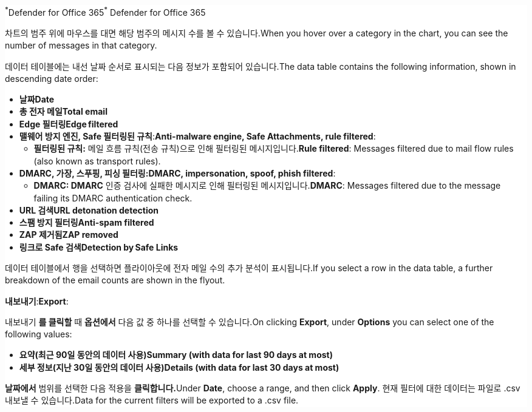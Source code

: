 <span data-ttu-id="a6cda-359"><sup>\*</sup>Defender for Office 365</span><span class="sxs-lookup"><span data-stu-id="a6cda-359"><sup>\*</sup> Defender for Office 365</span></span>

<span data-ttu-id="a6cda-360">차트의 범주 위에 마우스를 대면 해당 범주의 메시지 수를 볼 수 있습니다.</span><span class="sxs-lookup"><span data-stu-id="a6cda-360">When you hover over a category in the chart, you can see the number of messages in that category.</span></span>

<span data-ttu-id="a6cda-361">데이터 테이블에는 내선 날짜 순서로 표시되는 다음 정보가 포함되어 있습니다.</span><span class="sxs-lookup"><span data-stu-id="a6cda-361">The data table contains the following information, shown in descending date order:</span></span>

- <span data-ttu-id="a6cda-362">**날짜**</span><span class="sxs-lookup"><span data-stu-id="a6cda-362">**Date**</span></span>
- <span data-ttu-id="a6cda-363">**총 전자 메일**</span><span class="sxs-lookup"><span data-stu-id="a6cda-363">**Total email**</span></span>
- <span data-ttu-id="a6cda-364">**Edge 필터링**</span><span class="sxs-lookup"><span data-stu-id="a6cda-364">**Edge filtered**</span></span>
- <span data-ttu-id="a6cda-365">**맬웨어 방지 엔진, Safe 필터링된 규칙**:</span><span class="sxs-lookup"><span data-stu-id="a6cda-365">**Anti-malware engine, Safe Attachments, rule filtered**:</span></span>
  - <span data-ttu-id="a6cda-366">**필터링된 규칙:** 메일 흐름 규칙(전송 규칙)으로 인해 필터링된 메시지입니다.</span><span class="sxs-lookup"><span data-stu-id="a6cda-366">**Rule filtered**: Messages filtered due to  mail flow rules (also known as transport rules).</span></span>
- <span data-ttu-id="a6cda-367">**DMARC, 가장, 스푸핑, 피싱 필터링:**</span><span class="sxs-lookup"><span data-stu-id="a6cda-367">**DMARC, impersonation, spoof, phish filtered**:</span></span>
  - <span data-ttu-id="a6cda-368">**DMARC: DMARC** 인증 검사에 실패한 메시지로 인해 필터링된 메시지입니다.</span><span class="sxs-lookup"><span data-stu-id="a6cda-368">**DMARC**: Messages filtered due to the message failing its DMARC authentication check.</span></span>
- <span data-ttu-id="a6cda-369">**URL 검색**</span><span class="sxs-lookup"><span data-stu-id="a6cda-369">**URL detonation detection**</span></span>
- <span data-ttu-id="a6cda-370">**스팸 방지 필터링**</span><span class="sxs-lookup"><span data-stu-id="a6cda-370">**Anti-spam filtered**</span></span>
- <span data-ttu-id="a6cda-371">**ZAP 제거됨**</span><span class="sxs-lookup"><span data-stu-id="a6cda-371">**ZAP removed**</span></span>
- <span data-ttu-id="a6cda-372">**링크로 Safe 검색**</span><span class="sxs-lookup"><span data-stu-id="a6cda-372">**Detection by Safe Links**</span></span>

<span data-ttu-id="a6cda-373">데이터 테이블에서 행을 선택하면 플라이아웃에 전자 메일 수의 추가 분석이 표시됩니다.</span><span class="sxs-lookup"><span data-stu-id="a6cda-373">If you select a row in the data table, a further breakdown of the email counts are shown in the flyout.</span></span>

<span data-ttu-id="a6cda-374">**내보내기**:</span><span class="sxs-lookup"><span data-stu-id="a6cda-374">**Export**:</span></span>

<span data-ttu-id="a6cda-375">내보내기 **를 클릭할** 때 **옵션에서** 다음 값 중 하나를 선택할 수 있습니다.</span><span class="sxs-lookup"><span data-stu-id="a6cda-375">On clicking **Export**, under **Options** you can select one of the following values:</span></span>

- <span data-ttu-id="a6cda-376">**요약(최근 90일 동안의 데이터 사용)**</span><span class="sxs-lookup"><span data-stu-id="a6cda-376">**Summary (with data for last 90 days at most)**</span></span>
- <span data-ttu-id="a6cda-377">**세부 정보(지난 30일 동안의 데이터 사용)**</span><span class="sxs-lookup"><span data-stu-id="a6cda-377">**Details (with data for last 30 days at most)**</span></span>

<span data-ttu-id="a6cda-378">**날짜에서** 범위를 선택한 다음 적용을 **클릭합니다.**</span><span class="sxs-lookup"><span data-stu-id="a6cda-378">Under **Date**, choose a range, and then click **Apply**.</span></span> <span data-ttu-id="a6cda-379">현재 필터에 대한 데이터는 파일로 .csv 내보낼 수 있습니다.</span><span class="sxs-lookup"><span data-stu-id="a6cda-379">Data for the current filters will be exported to a .csv file.</span></span>
